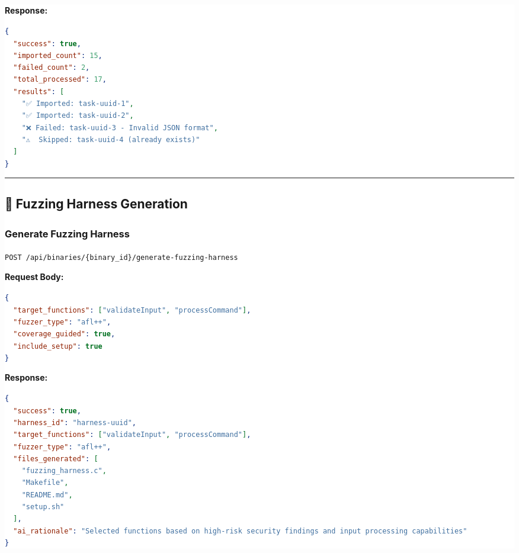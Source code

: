 **Response:**
```json
{
  "success": true,
  "imported_count": 15,
  "failed_count": 2,
  "total_processed": 17,
  "results": [
    "✅ Imported: task-uuid-1",
    "✅ Imported: task-uuid-2", 
    "❌ Failed: task-uuid-3 - Invalid JSON format",
    "⚠️  Skipped: task-uuid-4 (already exists)"
  ]
}
```

---

## 🎯 **Fuzzing Harness Generation**

### **Generate Fuzzing Harness**
```http
POST /api/binaries/{binary_id}/generate-fuzzing-harness
```

**Request Body:**
```json
{
  "target_functions": ["validateInput", "processCommand"],
  "fuzzer_type": "afl++",
  "coverage_guided": true,
  "include_setup": true
}
```

**Response:**
```json
{
  "success": true,
  "harness_id": "harness-uuid",
  "target_functions": ["validateInput", "processCommand"],
  "fuzzer_type": "afl++",
  "files_generated": [
    "fuzzing_harness.c",
    "Makefile",
    "README.md",
    "setup.sh"
  ],
  "ai_rationale": "Selected functions based on high-risk security findings and input processing capabilities"
}
```
